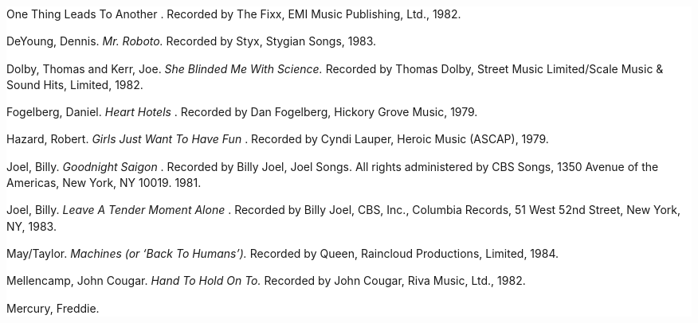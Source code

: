    One Thing Leads To Another
  </i>
  . Recorded by The Fixx, EMI Music Publishing, Ltd., 1982.
 </p>
 <p>
  DeYoung, Dennis.
  <i>
   Mr. Roboto.
  </i>
  Recorded by Styx, Stygian Songs, 1983.
 </p>
 <p>
  Dolby, Thomas and Kerr, Joe.
  <i>
   She Blinded Me With Science.
  </i>
  Recorded by Thomas Dolby, Street Music Limited/Scale Music &amp; Sound Hits, Limited, 1982.
 </p>
 <p>
  Fogelberg, Daniel.
  <i>
   Heart Hotels
  </i>
  . Recorded by Dan Fogelberg, Hickory Grove Music, 1979.
 </p>
 <p>
  Hazard, Robert.
  <i>
   Girls Just Want To Have Fun
  </i>
  . Recorded by Cyndi Lauper, Heroic Music (ASCAP), 1979.
 </p>
 <p>
  Joel, Billy.
  <i>
   Goodnight Saigon
  </i>
  . Recorded by Billy Joel, Joel Songs. All rights administered by CBS Songs, 1350 Avenue of the Americas, New York, NY 10019. 1981.
 </p>
 <p>
  Joel, Billy.
  <i>
   Leave A Tender Moment Alone
  </i>
  . Recorded by Billy Joel, CBS, Inc., Columbia Records, 51 West 52nd Street, New York, NY, 1983.
 </p>
 <p>
  May/Taylor.
  <i>
   Machines (or ‘Back To Humans’).
  </i>
  Recorded by Queen, Raincloud Productions, Limited, 1984.
 </p>
 <p>
  Mellencamp, John Cougar.
  <i>
   Hand To Hold On To.
  </i>
  Recorded by John Cougar, Riva Music, Ltd., 1982.
 </p>
 <p>
  Mercury, Freddie.
  <i>